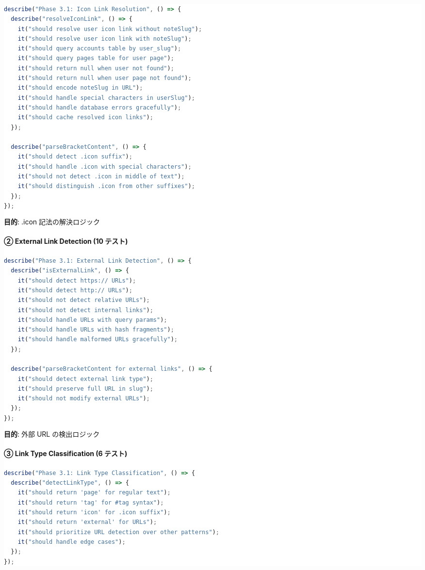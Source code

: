 ```typescript
describe("Phase 3.1: Icon Link Resolution", () => {
  describe("resolveIconLink", () => {
    it("should resolve user icon link without noteSlug");
    it("should resolve user icon link with noteSlug");
    it("should query accounts table by user_slug");
    it("should query pages table for user page");
    it("should return null when user not found");
    it("should return null when user page not found");
    it("should encode noteSlug in URL");
    it("should handle special characters in userSlug");
    it("should handle database errors gracefully");
    it("should cache resolved icon links");
  });

  describe("parseBracketContent", () => {
    it("should detect .icon suffix");
    it("should handle .icon with special characters");
    it("should not detect .icon in middle of text");
    it("should distinguish .icon from other suffixes");
  });
});
```

**目的**: .icon 記法の解決ロジック

#### ② External Link Detection (10 テスト)

```typescript
describe("Phase 3.1: External Link Detection", () => {
  describe("isExternalLink", () => {
    it("should detect https:// URLs");
    it("should detect http:// URLs");
    it("should not detect relative URLs");
    it("should not detect internal links");
    it("should handle URLs with query params");
    it("should handle URLs with hash fragments");
    it("should handle malformed URLs gracefully");
  });

  describe("parseBracketContent for external links", () => {
    it("should detect external link type");
    it("should preserve full URL in slug");
    it("should not modify external URLs");
  });
});
```

**目的**: 外部 URL の検出ロジック

#### ③ Link Type Classification (6 テスト)

```typescript
describe("Phase 3.1: Link Type Classification", () => {
  describe("detectLinkType", () => {
    it("should return 'page' for regular text");
    it("should return 'tag' for #tag syntax");
    it("should return 'icon' for .icon suffix");
    it("should return 'external' for URLs");
    it("should prioritize URL detection over other patterns");
    it("should handle edge cases");
  });
});
```
